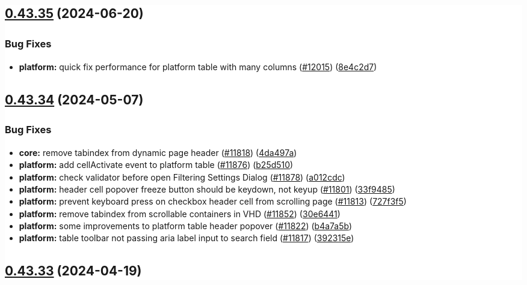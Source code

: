 



## [0.43.35](https://github.com/SAP/fundamental-ngx/compare/v0.43.34...v0.43.35) (2024-06-20)


### Bug Fixes

* **platform:** quick fix performance for platform table with many columns ([#12015](https://github.com/SAP/fundamental-ngx/issues/12015)) ([8e4c2d7](https://github.com/SAP/fundamental-ngx/commit/8e4c2d775c966b97a7dbb186ba60fee7ba517647))





## [0.43.34](https://github.com/SAP/fundamental-ngx/compare/v0.43.33...v0.43.34) (2024-05-07)


### Bug Fixes

* **core:** remove tabindex from dynamic page header ([#11818](https://github.com/SAP/fundamental-ngx/issues/11818)) ([4da497a](https://github.com/SAP/fundamental-ngx/commit/4da497ada72cfe7e1435ca0a01d50798787bea89))
* **platform:** add cellActivate event to platform table ([#11876](https://github.com/SAP/fundamental-ngx/issues/11876)) ([b25d510](https://github.com/SAP/fundamental-ngx/commit/b25d51027f987c52f8c867a82a5453ba3673cc07))
* **platform:** check validator before open Filtering Settings Dialog ([#11878](https://github.com/SAP/fundamental-ngx/issues/11878)) ([a012cdc](https://github.com/SAP/fundamental-ngx/commit/a012cdc9dd131f1127b2f7376d093ee43f4c19c8))
* **platform:** header cell popover freeze button should be keydown, not keyup ([#11801](https://github.com/SAP/fundamental-ngx/issues/11801)) ([33f9485](https://github.com/SAP/fundamental-ngx/commit/33f9485c7e39a557c41f0a6762d2d4f2ed06d313))
* **platform:** prevent keyboard press on checkbox header cell from scrolling page ([#11813](https://github.com/SAP/fundamental-ngx/issues/11813)) ([727f3f5](https://github.com/SAP/fundamental-ngx/commit/727f3f58198b29f5f4c1043f1a57703e445d4bdc))
* **platform:** remove tabindex from scrollable containers in VHD ([#11852](https://github.com/SAP/fundamental-ngx/issues/11852)) ([30e6441](https://github.com/SAP/fundamental-ngx/commit/30e64410586ee814e788ecff1ccc1876291cd322))
* **platform:** some improvements to platform table header popover ([#11822](https://github.com/SAP/fundamental-ngx/issues/11822)) ([b4a7a5b](https://github.com/SAP/fundamental-ngx/commit/b4a7a5bc78eced485a55cf2103dfa798251ad401))
* **platform:** table toolbar not passing aria label input to search field ([#11817](https://github.com/SAP/fundamental-ngx/issues/11817)) ([392315e](https://github.com/SAP/fundamental-ngx/commit/392315e1ac8184fe72698238a91a7bb273d7abc0))





## [0.43.33](https://github.com/SAP/fundamental-ngx/compare/v0.43.32...v0.43.33) (2024-04-19)
